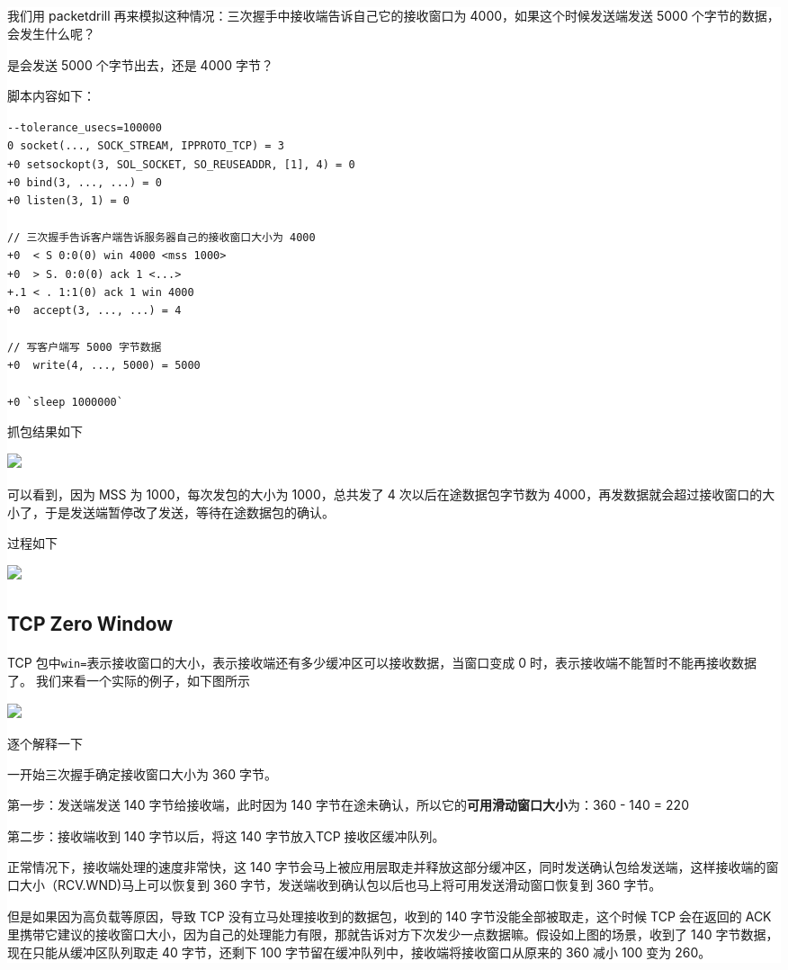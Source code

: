 我们用 packetdrill 再来模拟这种情况：三次握手中接收端告诉自己它的接收窗口为 4000，如果这个时候发送端发送 5000 个字节的数据，会发生什么呢？

是会发送 5000 个字节出去，还是 4000 字节？

脚本内容如下：

```
--tolerance_usecs=100000
0 socket(..., SOCK_STREAM, IPPROTO_TCP) = 3
+0 setsockopt(3, SOL_SOCKET, SO_REUSEADDR, [1], 4) = 0
+0 bind(3, ..., ...) = 0
+0 listen(3, 1) = 0

// 三次握手告诉客户端告诉服务器自己的接收窗口大小为 4000
+0  < S 0:0(0) win 4000 <mss 1000>
+0  > S. 0:0(0) ack 1 <...>
+.1 < . 1:1(0) ack 1 win 4000
+0  accept(3, ..., ...) = 4

// 写客户端写 5000 字节数据
+0  write(4, ..., 5000) = 5000

+0 `sleep 1000000`

```

抓包结果如下

![](https://user-gold-cdn.xitu.io/2019/3/10/16968005b840dc66?w=2294&h=606&f=jpeg&s=488108)

可以看到，因为 MSS 为 1000，每次发包的大小为 1000，总共发了 4 次以后在途数据包字节数为 4000，再发数据就会超过接收窗口的大小了，于是发送端暂停改了发送，等待在途数据包的确认。

过程如下

![](https://user-gold-cdn.xitu.io/2019/3/10/16968005f3a87de2?w=1208&h=714&f=jpeg&s=135109)

## TCP Zero Window

TCP 包中`win=`表示接收窗口的大小，表示接收端还有多少缓冲区可以接收数据，当窗口变成 0 时，表示接收端不能暂时不能再接收数据了。 我们来看一个实际的例子，如下图所示

![](https://user-gold-cdn.xitu.io/2020/2/2/1700682d7569317e?w=1692&h=1284&f=jpeg&s=384165)

逐个解释一下

一开始三次握手确定接收窗口大小为 360 字节。

第一步：发送端发送 140 字节给接收端，此时因为 140 字节在途未确认，所以它的**可用滑动窗口大小**为：360 - 140 = 220

第二步：接收端收到 140 字节以后，将这 140 字节放入TCP 接收区缓冲队列。

正常情况下，接收端处理的速度非常快，这 140 字节会马上被应用层取走并释放这部分缓冲区，同时发送确认包给发送端，这样接收端的窗口大小（RCV.WND)马上可以恢复到 360 字节，发送端收到确认包以后也马上将可用发送滑动窗口恢复到 360 字节。

但是如果因为高负载等原因，导致 TCP 没有立马处理接收到的数据包，收到的 140 字节没能全部被取走，这个时候 TCP 会在返回的 ACK 里携带它建议的接收窗口大小，因为自己的处理能力有限，那就告诉对方下次发少一点数据嘛。假设如上图的场景，收到了 140 字节数据，现在只能从缓冲区队列取走 40 字节，还剩下 100 字节留在缓冲队列中，接收端将接收窗口从原来的 360 减小 100 变为 260。
